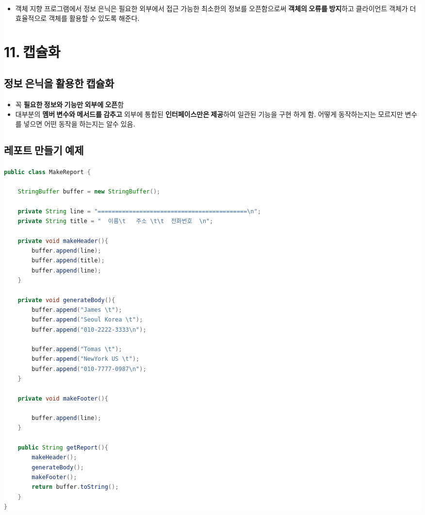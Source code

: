 - 객체 지향 프로그램에서 정보 은닉은 필요한 외부에서 접근 가능한 최소한의 정보를 오픈함으로써 **객체의 오류를 방지**하고 클라이언트 객체가 더 효율적으로 객체를 활용할 수 있도록 해준다.


# 11. 캡슐화
## 정보 은닉을 활용한 캡슐화
- 꼭 **필요한 정보와 기능만 외부에 오픈**함
- 대부분의 **멤버 변수와 메서드를 감추고** 외부에 통합된 **인터페이스만은 제공**하여 일관된 기능을 구현 하게 함.
	어떻게 동작하는지는 모르지만 변수를 넣으면 어떤 동작을 하는지는 알수 있음.


## 레포트 만들기 예제
```java
public class MakeReport {

	StringBuffer buffer = new StringBuffer();
	
	private String line = "===========================================\n";
	private String title = "  이름\t   주소 \t\t  전화번호  \n";
	
	private void makeHeader(){
		buffer.append(line);
		buffer.append(title);
		buffer.append(line);
	}
	
	private void generateBody(){
		buffer.append("James \t");
		buffer.append("Seoul Korea \t");
		buffer.append("010-2222-3333\n");
		
		buffer.append("Tomas \t");
		buffer.append("NewYork US \t");
		buffer.append("010-7777-0987\n");
	}
	
	private void makeFooter(){
		
		buffer.append(line);
	}
	
	public String getReport(){
		makeHeader();
		generateBody();
		makeFooter();
		return buffer.toString();
	}
}
```
